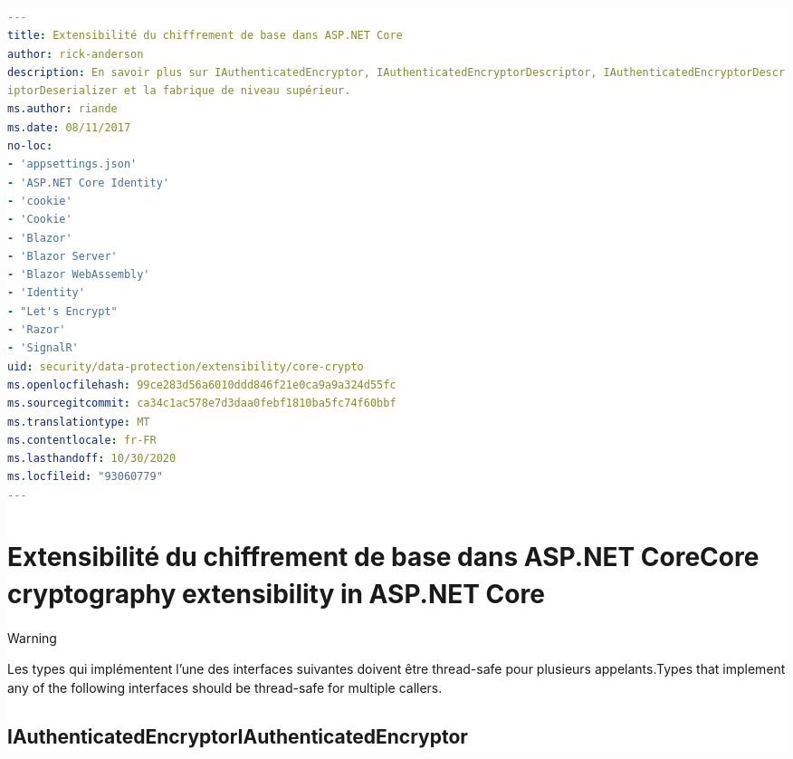 ```yaml
---
title: Extensibilité du chiffrement de base dans ASP.NET Core
author: rick-anderson
description: En savoir plus sur IAuthenticatedEncryptor, IAuthenticatedEncryptorDescriptor, IAuthenticatedEncryptorDescriptorDeserializer et la fabrique de niveau supérieur.
ms.author: riande
ms.date: 08/11/2017
no-loc:
- 'appsettings.json'
- 'ASP.NET Core Identity'
- 'cookie'
- 'Cookie'
- 'Blazor'
- 'Blazor Server'
- 'Blazor WebAssembly'
- 'Identity'
- "Let's Encrypt"
- 'Razor'
- 'SignalR'
uid: security/data-protection/extensibility/core-crypto
ms.openlocfilehash: 99ce283d56a6010ddd846f21e0ca9a9a324d55fc
ms.sourcegitcommit: ca34c1ac578e7d3daa0febf1810ba5fc74f60bbf
ms.translationtype: MT
ms.contentlocale: fr-FR
ms.lasthandoff: 10/30/2020
ms.locfileid: "93060779"
---
```

# <a name="core-cryptography-extensibility-in-aspnet-core"></a><span data-ttu-id="fa5d5-103">Extensibilité du chiffrement de base dans ASP.NET Core</span><span class="sxs-lookup"><span data-stu-id="fa5d5-103">Core cryptography extensibility in ASP.NET Core</span></span>

<a name="data-protection-extensibility-core-crypto"></a>

>[!WARNING]
> <span data-ttu-id="fa5d5-104">Les types qui implémentent l’une des interfaces suivantes doivent être thread-safe pour plusieurs appelants.</span><span class="sxs-lookup"><span data-stu-id="fa5d5-104">Types that implement any of the following interfaces should be thread-safe for multiple callers.</span></span>

<a name="data-protection-extensibility-core-crypto-iauthenticatedencryptor"></a>

## <a name="iauthenticatedencryptor"></a><span data-ttu-id="fa5d5-105">IAuthenticatedEncryptor</span><span class="sxs-lookup"><span data-stu-id="fa5d5-105">IAuthenticatedEncryptor</span></span>
